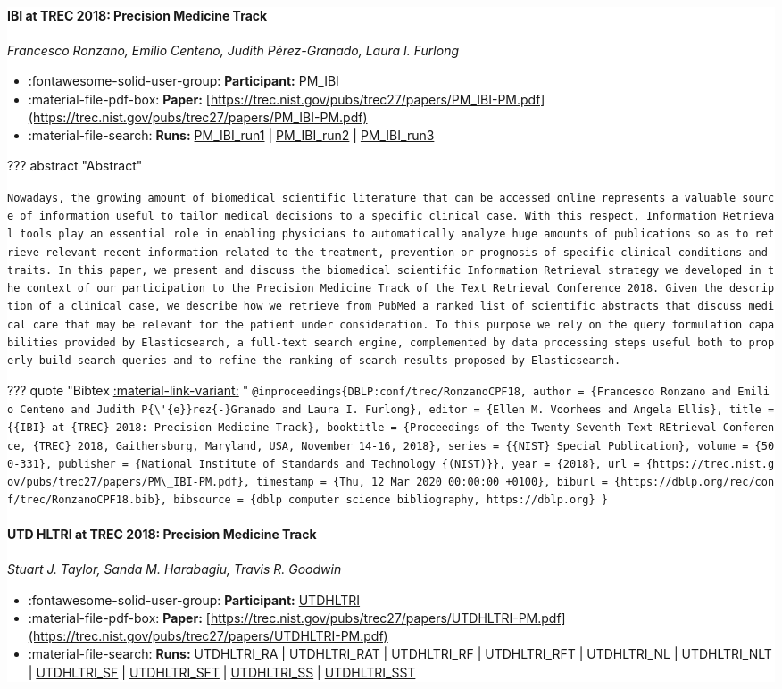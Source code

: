 
#### IBI at TREC 2018: Precision Medicine Track

_Francesco Ronzano, Emilio Centeno, Judith Pérez-Granado, Laura I. Furlong_

- :fontawesome-solid-user-group: **Participant:** [PM_IBI](./participants.md#pm_ibi)
- :material-file-pdf-box: **Paper:** [https://trec.nist.gov/pubs/trec27/papers/PM_IBI-PM.pdf](https://trec.nist.gov/pubs/trec27/papers/PM_IBI-PM.pdf)
- :material-file-search: **Runs:** [PM_IBI_run1](./runs.md#pm_ibi_run1) | [PM_IBI_run2](./runs.md#pm_ibi_run2) | [PM_IBI_run3](./runs.md#pm_ibi_run3)

??? abstract "Abstract"
	
	Nowadays, the growing amount of biomedical scientific literature that can be accessed online represents a valuable source of information useful to tailor medical decisions to a specific clinical case. With this respect, Information Retrieval tools play an essential role in enabling physicians to automatically analyze huge amounts of publications so as to retrieve relevant recent information related to the treatment, prevention or prognosis of specific clinical conditions and traits. In this paper, we present and discuss the biomedical scientific Information Retrieval strategy we developed in the context of our participation to the Precision Medicine Track of the Text Retrieval Conference 2018. Given the description of a clinical case, we describe how we retrieve from PubMed a ranked list of scientific abstracts that discuss medical care that may be relevant for the patient under consideration. To this purpose we rely on the query formulation capabilities provided by Elasticsearch, a full-text search engine, complemented by data processing steps useful both to properly build search queries and to refine the ranking of search results proposed by Elasticsearch.
	

??? quote "Bibtex [:material-link-variant:](https://dblp.org/rec/conf/trec/RonzanoCPF18.bib) "
	```
	@inproceedings{DBLP:conf/trec/RonzanoCPF18,
		author = {Francesco Ronzano and Emilio Centeno and Judith P{\'{e}}rez{-}Granado and Laura I. Furlong},
		editor = {Ellen M. Voorhees and Angela Ellis},
		title = {{IBI} at {TREC} 2018: Precision Medicine Track},
		booktitle = {Proceedings of the Twenty-Seventh Text REtrieval Conference, {TREC} 2018, Gaithersburg, Maryland, USA, November 14-16, 2018},
		series = {{NIST} Special Publication},
		volume = {500-331},
		publisher = {National Institute of Standards and Technology {(NIST)}},
		year = {2018},
		url = {https://trec.nist.gov/pubs/trec27/papers/PM\_IBI-PM.pdf},
		timestamp = {Thu, 12 Mar 2020 00:00:00 +0100},
		biburl = {https://dblp.org/rec/conf/trec/RonzanoCPF18.bib},
		bibsource = {dblp computer science bibliography, https://dblp.org}
	}
	```

#### UTD HLTRI at TREC 2018: Precision Medicine Track

_Stuart J. Taylor, Sanda M. Harabagiu, Travis R. Goodwin_

- :fontawesome-solid-user-group: **Participant:** [UTDHLTRI](./participants.md#utdhltri)
- :material-file-pdf-box: **Paper:** [https://trec.nist.gov/pubs/trec27/papers/UTDHLTRI-PM.pdf](https://trec.nist.gov/pubs/trec27/papers/UTDHLTRI-PM.pdf)
- :material-file-search: **Runs:** [UTDHLTRI_RA](./runs.md#utdhltri_ra) | [UTDHLTRI_RAT](./runs.md#utdhltri_rat) | [UTDHLTRI_RF](./runs.md#utdhltri_rf) | [UTDHLTRI_RFT](./runs.md#utdhltri_rft) | [UTDHLTRI_NL](./runs.md#utdhltri_nl) | [UTDHLTRI_NLT](./runs.md#utdhltri_nlt) | [UTDHLTRI_SF](./runs.md#utdhltri_sf) | [UTDHLTRI_SFT](./runs.md#utdhltri_sft) | [UTDHLTRI_SS](./runs.md#utdhltri_ss) | [UTDHLTRI_SST](./runs.md#utdhltri_sst)
